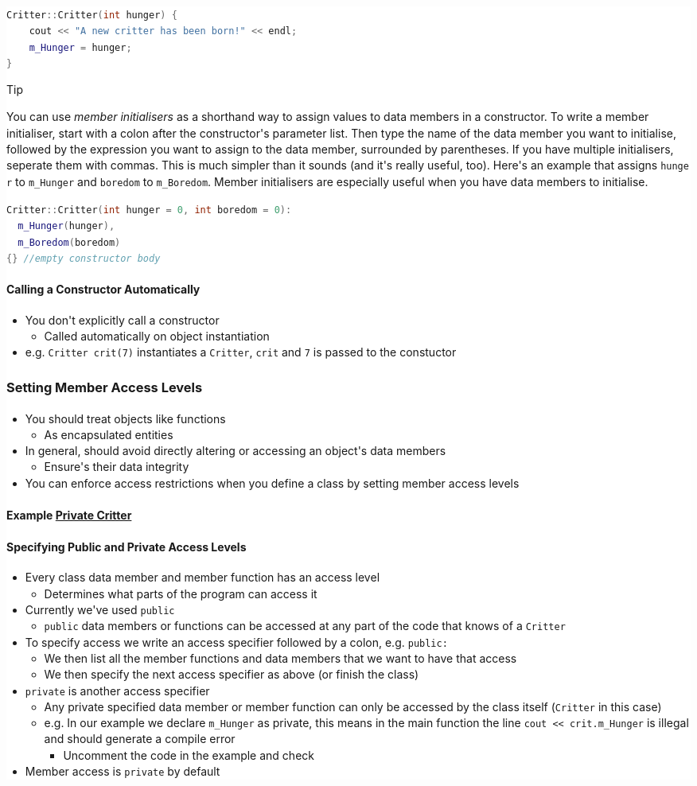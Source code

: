```cpp
Critter::Critter(int hunger) {
    cout << "A new critter has been born!" << endl;
    m_Hunger = hunger;
}
```

>[!TIP]
>You can use *member initialisers* as a shorthand way to assign values to data members in a constructor. To write a member initialiser, start with a colon after the constructor's parameter list. Then type the name of the data member you want to initialise, followed by the expression you want to assign to the data member, surrounded by parentheses. If you have multiple initialisers, seperate them with commas. This is much simpler than it sounds (and it's really useful, too). Here's an example that assigns `hunger` to `m_Hunger` and `boredom` to `m_Boredom`. Member initialisers are especially useful when you have data members to initialise.
>
>```cpp
>Critter::Critter(int hunger = 0, int boredom = 0):
>   m_Hunger(hunger),
>   m_Boredom(boredom)
>{} //empty constructor body
>```

#### Calling a Constructor Automatically

- You don't explicitly call a constructor
  - Called automatically on object instantiation
- e.g. `Critter crit(7)` instantiates a `Critter`, `crit` and `7` is passed to the constuctor

### Setting Member Access Levels

- You should treat objects like functions
  - As encapsulated entities
- In general, should avoid directly altering or accessing an object's data members
  - Ensure's their data integrity
- You can enforce access restrictions when you define a class by setting member access levels

#### Example [Private Critter](#private-critter)

#### Specifying Public and Private Access  Levels

- Every class data member and member function has an access level
  - Determines what parts of the program can access it
- Currently we've used `public`
  - `public` data members or functions can be accessed at any part of the code that knows of a `Critter`
- To specify access we write an access specifier followed by a colon, e.g. `public:`
  - We then list all the member functions and data members that we want to have that access
  - We then specify the next access specifier as above (or finish the class)
- `private` is another access specifier
  - Any private specified data member or member function can only be accessed by the class itself (`Critter` in this case)
  - e.g. In our example we declare `m_Hunger` as private, this means in the main function the line `cout << crit.m_Hunger` is illegal and should generate a compile error
    - Uncomment the code in the example and check
- Member access is `private` by default
